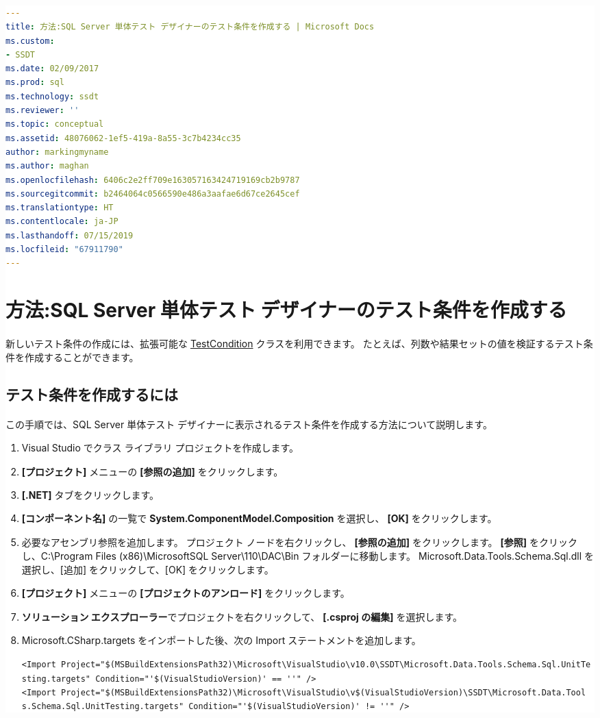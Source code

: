 ```yaml
---
title: 方法:SQL Server 単体テスト デザイナーのテスト条件を作成する | Microsoft Docs
ms.custom:
- SSDT
ms.date: 02/09/2017
ms.prod: sql
ms.technology: ssdt
ms.reviewer: ''
ms.topic: conceptual
ms.assetid: 48076062-1ef5-419a-8a55-3c7b4234cc35
author: markingmyname
ms.author: maghan
ms.openlocfilehash: 6406c2e2ff709e163057163424719169cb2b9787
ms.sourcegitcommit: b2464064c0566590e486a3aafae6d67ce2645cef
ms.translationtype: HT
ms.contentlocale: ja-JP
ms.lasthandoff: 07/15/2019
ms.locfileid: "67911790"
---
```

# <a name="how-to-create-test-conditions-for-the-sql-server-unit-test-designer"></a>方法:SQL Server 単体テスト デザイナーのテスト条件を作成する
新しいテスト条件の作成には、拡張可能な [TestCondition](https://msdn.microsoft.com/library/microsoft.data.tools.schema.sql.unittesting.conditions.testcondition(v=vs.103).aspx) クラスを利用できます。 たとえば、列数や結果セットの値を検証するテスト条件を作成することができます。  
  
## <a name="to-create-a-test-condition"></a>テスト条件を作成するには  
この手順では、SQL Server 単体テスト デザイナーに表示されるテスト条件を作成する方法について説明します。  
  
1.  Visual Studio でクラス ライブラリ プロジェクトを作成します。  
  
2.  **[プロジェクト]** メニューの **[参照の追加]** をクリックします。  
  
3.  **[.NET]** タブをクリックします。  
  
4.  **[コンポーネント名]** の一覧で **System.ComponentModel.Composition** を選択し、 **[OK]** をクリックします。  
  
5.  必要なアセンブリ参照を追加します。 プロジェクト ノードを右クリックし、 **[参照の追加]** をクリックします。 **[参照]** をクリックし、C:\Program Files (x86)\\MicrosoftSQL Server\110\DAC\Bin フォルダーに移動します。 Microsoft.Data.Tools.Schema.Sql.dll を選択し、[追加] をクリックして、[OK] をクリックします。  
  
6.  **[プロジェクト]** メニューの **[プロジェクトのアンロード]** をクリックします。  
  
7.  **ソリューション エクスプローラー**でプロジェクトを右クリックして、 **[<project name>.csproj の編集]** を選択します。  
  
8.  Microsoft.CSharp.targets をインポートした後、次の Import ステートメントを追加します。  
  
    ```  
    <Import Project="$(MSBuildExtensionsPath32)\Microsoft\VisualStudio\v10.0\SSDT\Microsoft.Data.Tools.Schema.Sql.UnitTesting.targets" Condition="'$(VisualStudioVersion)' == ''" />  
    <Import Project="$(MSBuildExtensionsPath32)\Microsoft\VisualStudio\v$(VisualStudioVersion)\SSDT\Microsoft.Data.Tools.Schema.Sql.UnitTesting.targets" Condition="'$(VisualStudioVersion)' != ''" />  
    ```  
  